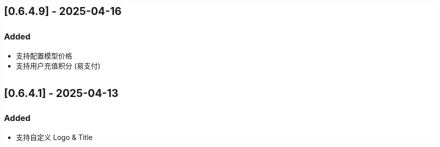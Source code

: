 ## [0.6.4.9] - 2025-04-16

### Added

- 支持配置模型价格
- 支持用户充值积分 (易支付)

## [0.6.4.1] - 2025-04-13

### Added

- 支持自定义 Logo & Title

